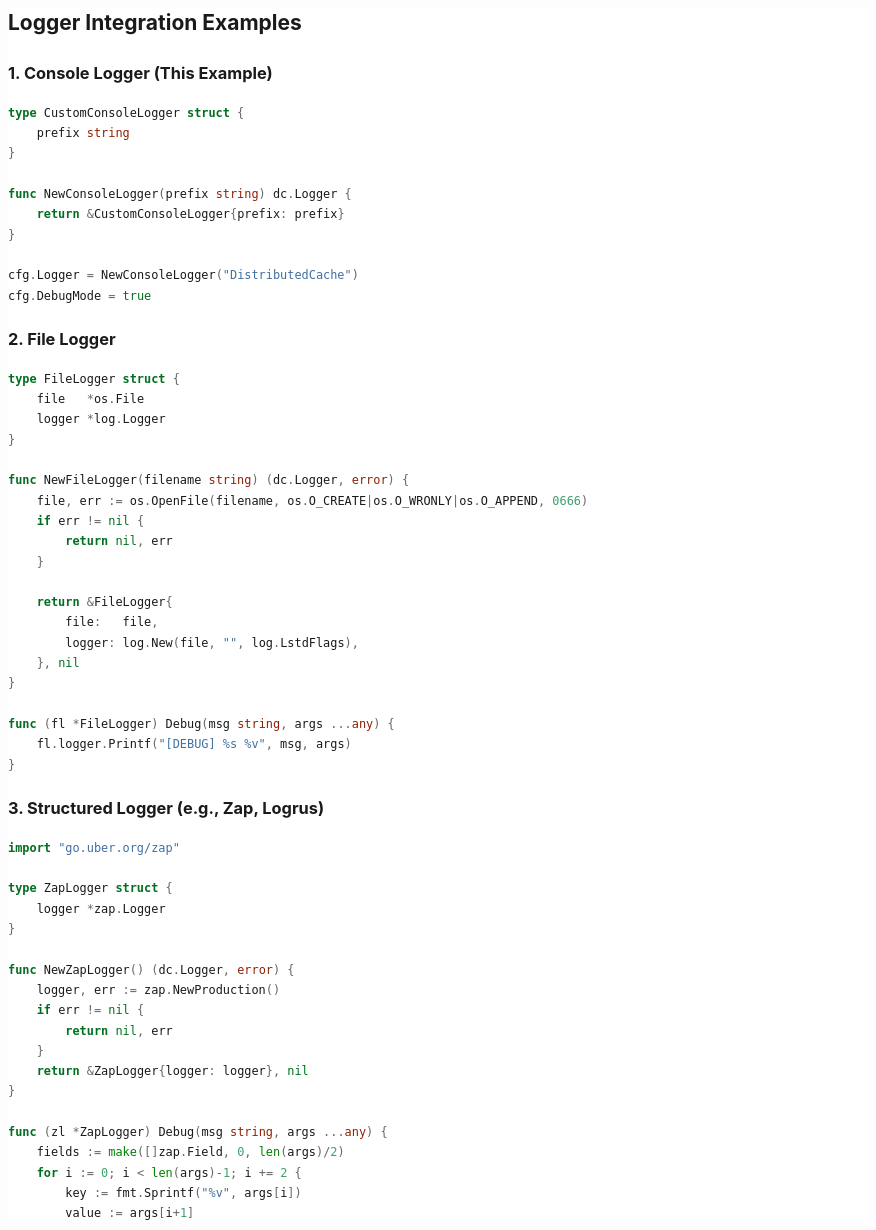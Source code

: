 ## Logger Integration Examples

### 1. Console Logger (This Example)

```go
type CustomConsoleLogger struct {
    prefix string
}

func NewConsoleLogger(prefix string) dc.Logger {
    return &CustomConsoleLogger{prefix: prefix}
}

cfg.Logger = NewConsoleLogger("DistributedCache")
cfg.DebugMode = true
```

### 2. File Logger

```go
type FileLogger struct {
    file   *os.File
    logger *log.Logger
}

func NewFileLogger(filename string) (dc.Logger, error) {
    file, err := os.OpenFile(filename, os.O_CREATE|os.O_WRONLY|os.O_APPEND, 0666)
    if err != nil {
        return nil, err
    }
    
    return &FileLogger{
        file:   file,
        logger: log.New(file, "", log.LstdFlags),
    }, nil
}

func (fl *FileLogger) Debug(msg string, args ...any) {
    fl.logger.Printf("[DEBUG] %s %v", msg, args)
}
```

### 3. Structured Logger (e.g., Zap, Logrus)

```go
import "go.uber.org/zap"

type ZapLogger struct {
    logger *zap.Logger
}

func NewZapLogger() (dc.Logger, error) {
    logger, err := zap.NewProduction()
    if err != nil {
        return nil, err
    }
    return &ZapLogger{logger: logger}, nil
}

func (zl *ZapLogger) Debug(msg string, args ...any) {
    fields := make([]zap.Field, 0, len(args)/2)
    for i := 0; i < len(args)-1; i += 2 {
        key := fmt.Sprintf("%v", args[i])
        value := args[i+1]
```